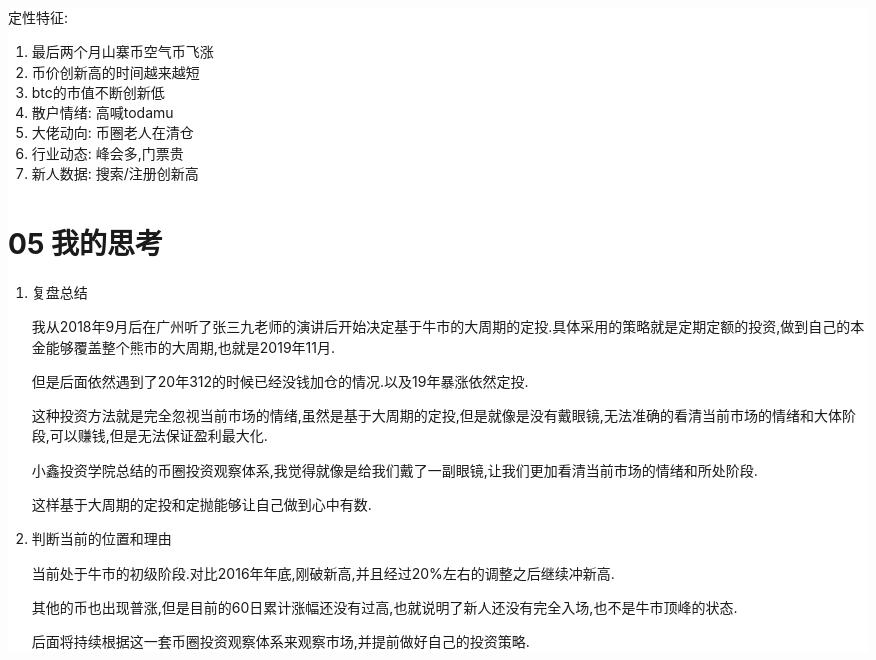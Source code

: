 定性特征: 

1. 最后两个月山寨币空气币飞涨
2. 币价创新高的时间越来越短
3. btc的市值不断创新低
4. 散户情绪: 高喊todamu
5. 大佬动向: 币圈老人在清仓
6. 行业动态: 峰会多,门票贵
7. 新人数据: 搜索/注册创新高
	



# 05 我的思考

1. 复盘总结

   我从2018年9月后在广州听了张三九老师的演讲后开始决定基于牛市的大周期的定投.具体采用的策略就是定期定额的投资,做到自己的本金能够覆盖整个熊市的大周期,也就是2019年11月.

   但是后面依然遇到了20年312的时候已经没钱加仓的情况.以及19年暴涨依然定投.

   这种投资方法就是完全忽视当前市场的情绪,虽然是基于大周期的定投,但是就像是没有戴眼镜,无法准确的看清当前市场的情绪和大体阶段,可以赚钱,但是无法保证盈利最大化.

   小鑫投资学院总结的币圈投资观察体系,我觉得就像是给我们戴了一副眼镜,让我们更加看清当前市场的情绪和所处阶段.

   这样基于大周期的定投和定抛能够让自己做到心中有数.

2. 判断当前的位置和理由

   当前处于牛市的初级阶段.对比2016年年底,刚破新高,并且经过20%左右的调整之后继续冲新高.

   其他的币也出现普涨,但是目前的60日累计涨幅还没有过高,也就说明了新人还没有完全入场,也不是牛市顶峰的状态.

   后面将持续根据这一套币圈投资观察体系来观察市场,并提前做好自己的投资策略.